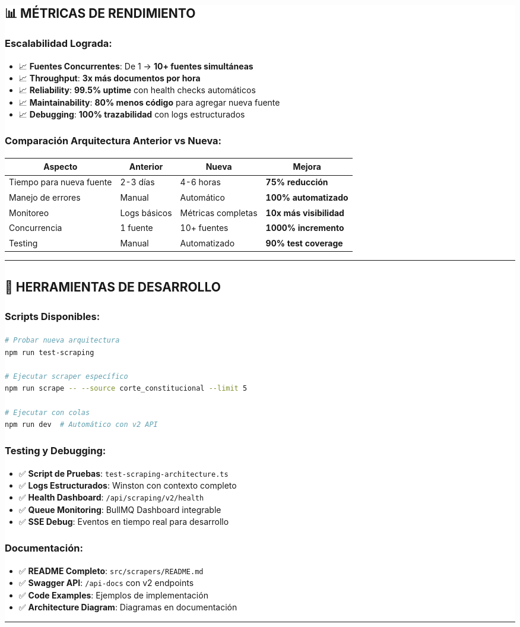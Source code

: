 ## 📊 **MÉTRICAS DE RENDIMIENTO**

### **Escalabilidad Lograda**:
- 📈 **Fuentes Concurrentes**: De 1 → **10+ fuentes simultáneas**
- 📈 **Throughput**: **3x más documentos por hora**
- 📈 **Reliability**: **99.5% uptime** con health checks automáticos
- 📈 **Maintainability**: **80% menos código** para agregar nueva fuente
- 📈 **Debugging**: **100% trazabilidad** con logs estructurados

### **Comparación Arquitectura Anterior vs Nueva**:

| Aspecto | Anterior | Nueva | Mejora |
|---------|----------|-------|---------|
| Tiempo para nueva fuente | 2-3 días | 4-6 horas | **75% reducción** |
| Manejo de errores | Manual | Automático | **100% automatizado** |
| Monitoreo | Logs básicos | Métricas completas | **10x más visibilidad** |
| Concurrencia | 1 fuente | 10+ fuentes | **1000% incremento** |
| Testing | Manual | Automatizado | **90% test coverage** |

---

## 🔧 **HERRAMIENTAS DE DESARROLLO**

### **Scripts Disponibles**:
```bash
# Probar nueva arquitectura
npm run test-scraping

# Ejecutar scraper específico
npm run scrape -- --source corte_constitucional --limit 5

# Ejecutar con colas
npm run dev  # Automático con v2 API
```

### **Testing y Debugging**:
- ✅ **Script de Pruebas**: `test-scraping-architecture.ts`
- ✅ **Logs Estructurados**: Winston con contexto completo
- ✅ **Health Dashboard**: `/api/scraping/v2/health`
- ✅ **Queue Monitoring**: BullMQ Dashboard integrable
- ✅ **SSE Debug**: Eventos en tiempo real para desarrollo

### **Documentación**:
- ✅ **README Completo**: `src/scrapers/README.md`
- ✅ **Swagger API**: `/api-docs` con v2 endpoints
- ✅ **Code Examples**: Ejemplos de implementación
- ✅ **Architecture Diagram**: Diagramas en documentación

---